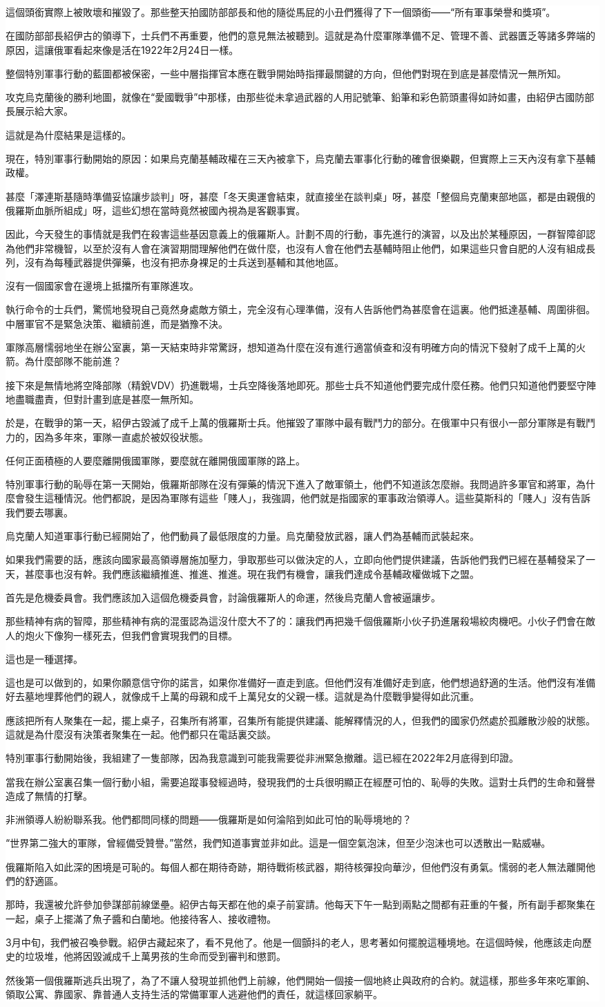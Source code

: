 這個頭銜實際上被敗壞和摧毀了。那些整天拍國防部部長和他的隨從馬屁的小丑們獲得了下一個頭銜——“所有軍事榮譽和獎項”。

在國防部部長紹伊古的領導下，士兵們不再重要，他們的意見無法被聽到。這就是為什麼軍隊準備不足、管理不善、武器匱乏等諸多弊端的原因，這讓俄軍看起來像是活在1922年2月24日一樣。

整個特別軍事行動的藍圖都被保密，一些中層指揮官本應在戰爭開始時指揮最關鍵的方向，但他們對現在到底是甚麼情況一無所知。

攻克烏克蘭後的勝利地圖，就像在“愛國戰爭”中那樣，由那些從未拿過武器的人用記號筆、鉛筆和彩色箭頭畫得如詩如畫，由紹伊古國防部長展示給大家。

這就是為什麼結果是這樣的。

現在，特別軍事行動開始的原因：如果烏克蘭基輔政權在三天內被拿下，烏克蘭去軍事化行動的確會很樂觀，但實際上三天內沒有拿下基輔政權。

甚麼「澤連斯基隨時準備妥協讓步談判」呀，甚麼「冬天奧運會結束，就直接坐在談判桌」呀，甚麼「整個烏克蘭東部地區，都是由親俄的俄羅斯血脈所組成」呀，這些幻想在當時竟然被國內視為是客觀事實。

因此，今天發生的事情就是我們在殺害這些基因意義上的俄羅斯人。計劃不周的行動，事先進行的演習，以及出於某種原因，一群智障卻認為他們非常機智，以至於沒有人會在演習期間理解他們在做什麼，也沒有人會在他們去基輔時阻止他們，如果這些只會自肥的人沒有組成長列，沒有為每種武器提供彈藥，也沒有把赤身裸足的士兵送到基輔和其他地區。

沒有一個國家會在邊境上抵擋所有軍隊進攻。

執行命令的士兵們，驚慌地發現自己竟然身處敵方領土，完全沒有心理準備，沒有人告訴他們為甚麼會在這裏。他們抵達基輔、周圍徘徊。中層軍官不是緊急決策、繼續前進，而是猶豫不決。

軍隊高層懦弱地坐在辦公室裏，第一天結束時非常驚訝，想知道為什麼在沒有進行適當偵查和沒有明確方向的情況下發射了成千上萬的火箭。為什麼部隊不能前進？

接下來是無情地將空降部隊（精銳VDV）扔進戰場，士兵空降後落地即死。那些士兵不知道他們要完成什麼任務。他們只知道他們要堅守陣地盡職盡責，但對計畫到底是甚麼一無所知。

於是，在戰爭的第一天，紹伊古毀滅了成千上萬的俄羅斯士兵。他摧毀了軍隊中最有戰鬥力的部分。在俄軍中只有很小一部分軍隊是有戰鬥力的，因為多年來，軍隊一直處於被奴役狀態。

任何正面積極的人要麼離開俄國軍隊，要麼就在離開俄國軍隊的路上。

特別軍事行動的恥辱在第一天開始，俄羅斯部隊在沒有彈藥的情況下進入了敵軍領土，他們不知道該怎麼辦。我問過許多軍官和將軍，為什麼會發生這種情況。他們都說，是因為軍隊有這些「賤人」，我強調，他們就是指國家的軍事政治領導人。這些莫斯科的「賤人」沒有告訴我們要去哪裏。

烏克蘭人知道軍事行動已經開始了，他們動員了最低限度的力量。烏克蘭發放武器，讓人們為基輔而武裝起來。

如果我們需要的話，應該向國家最高領導層施加壓力，爭取那些可以做決定的人，立即向他們提供建議，告訴他們我們已經在基輔發呆了一天，甚麼事也沒有幹。我們應該繼續推進、推進、推進。現在我們有機會，讓我們達成令基輔政權做城下之盟。

首先是危機委員會。我們應該加入這個危機委員會，討論俄羅斯人的命運，然後烏克蘭人會被逼讓步。

那些精神有病的智障，那些精神有病的混蛋認為這沒什麼大不了的：讓我們再把幾千個俄羅斯小伙子扔進屠殺場絞肉機吧。小伙子們會在敵人的炮火下像狗一樣死去，但我們會實現我們的目標。

這也是一種選擇。

這也是可以做到的，如果你願意信守你的諾言，如果你准備好一直走到底。但他們沒有准備好走到底，他們想過舒適的生活。他們沒有准備好去墓地埋葬他們的親人，就像成千上萬的母親和成千上萬兒女的父親一樣。這就是為什麼戰爭變得如此沉重。

應該把所有人聚集在一起，擺上桌子，召集所有將軍，召集所有能提供建議、能解釋情況的人，但我們的國家仍然處於孤離散沙般的狀態。這就是為什麼沒有決策者聚集在一起。他們都只在電話裏交談。

特別軍事行動開始後，我組建了一隻部隊，因為我意識到可能我需要從非洲緊急撤離。這已經在2022年2月底得到印證。

當我在辦公室裏召集一個行動小組，需要追蹤事發經過時，發現我們的士兵很明顯正在經歷可怕的、恥辱的失敗。這對士兵們的生命和聲譽造成了無情的打擊。

非洲領導人紛紛聯系我。他們都問同樣的問題——俄羅斯是如何淪陷到如此可怕的恥辱境地的？

“世界第二強大的軍隊，曾經備受贊譽。”當然，我們知道事實並非如此。這是一個空氣泡沫，但至少泡沫也可以透散出一點威嚇。

俄羅斯陷入如此深的困境是可恥的。每個人都在期待奇跡，期待戰術核武器，期待核彈投向華沙，但他們沒有勇氣。懦弱的老人無法離開他們的舒適區。

那時，我還被允許參加參謀部前線堡壘。紹伊古每天都在他的桌子前宴請。他每天下午一點到兩點之間都有莊重的午餐，所有副手都聚集在一起，桌子上擺滿了魚子醬和白蘭地。他接待客人、接收禮物。

3月中旬，我們被召喚參戰。紹伊古藏起來了，看不見他了。他是一個顫抖的老人，思考著如何擺脫這種境地。在這個時候，他應該走向歷史的垃圾堆，他將因毀滅成千上萬男孩的生命而受到審判和懲罰。

然後第一個俄羅斯逃兵出現了，為了不讓人發現並抓他們上前線，他們開始一個接一個地終止與政府的合約。就這樣，那些多年來吃軍餉、領取公寓、靠國家、靠普通人支持生活的常備軍軍人逃避他們的責任，就這樣回家躺平。
